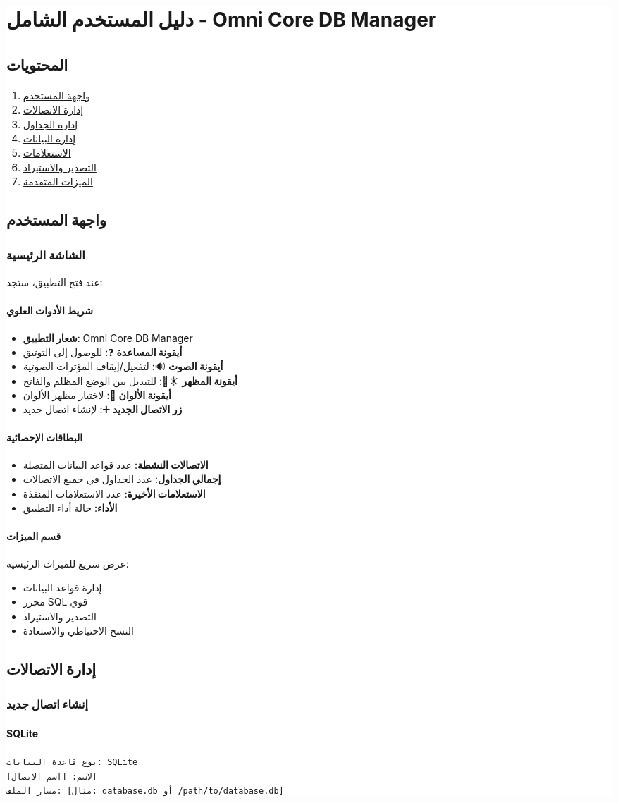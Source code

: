 # دليل المستخدم الشامل - Omni Core DB Manager

## المحتويات

1. [واجهة المستخدم](#واجهة-المستخدم)
2. [إدارة الاتصالات](#إدارة-الاتصالات)
3. [إدارة الجداول](#إدارة-الجداول)
4. [إدارة البيانات](#إدارة-البيانات)
5. [الاستعلامات](#الاستعلامات)
6. [التصدير والاستيراد](#التصدير-والاستيراد)
7. [الميزات المتقدمة](#الميزات-المتقدمة)

## واجهة المستخدم

### الشاشة الرئيسية

عند فتح التطبيق، ستجد:

#### شريط الأدوات العلوي
- **شعار التطبيق**: Omni Core DB Manager
- **أيقونة المساعدة** ❓: للوصول إلى التوثيق
- **أيقونة الصوت** 🔊: لتفعيل/إيقاف المؤثرات الصوتية
- **أيقونة المظهر** ☀️🌙: للتبديل بين الوضع المظلم والفاتح
- **أيقونة الألوان** 🎨: لاختيار مظهر الألوان
- **زر الاتصال الجديد** ➕: لإنشاء اتصال جديد

#### البطاقات الإحصائية
- **الاتصالات النشطة**: عدد قواعد البيانات المتصلة
- **إجمالي الجداول**: عدد الجداول في جميع الاتصالات
- **الاستعلامات الأخيرة**: عدد الاستعلامات المنفذة
- **الأداء**: حالة أداء التطبيق

#### قسم الميزات
عرض سريع للميزات الرئيسية:
- إدارة قواعد البيانات
- محرر SQL قوي
- التصدير والاستيراد
- النسخ الاحتياطي والاستعادة

## إدارة الاتصالات

### إنشاء اتصال جديد

#### SQLite
```
نوع قاعدة البيانات: SQLite
الاسم: [اسم الاتصال]
مسار الملف: [مثال: database.db أو /path/to/database.db]
```
